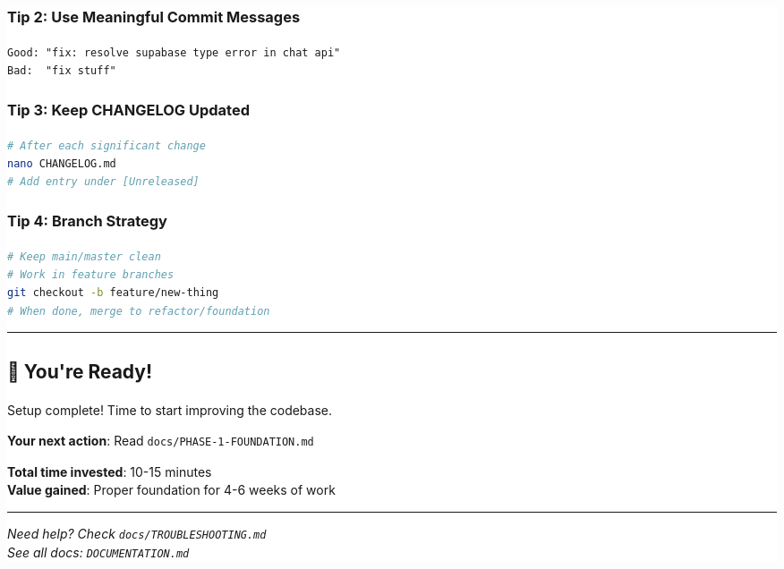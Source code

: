 ### Tip 2: Use Meaningful Commit Messages
```
Good: "fix: resolve supabase type error in chat api"
Bad:  "fix stuff"
```

### Tip 3: Keep CHANGELOG Updated
```bash
# After each significant change
nano CHANGELOG.md
# Add entry under [Unreleased]
```

### Tip 4: Branch Strategy
```bash
# Keep main/master clean
# Work in feature branches
git checkout -b feature/new-thing
# When done, merge to refactor/foundation
```

---

## 🎉 You're Ready!

Setup complete! Time to start improving the codebase.

**Your next action**: Read `docs/PHASE-1-FOUNDATION.md`

**Total time invested**: 10-15 minutes  
**Value gained**: Proper foundation for 4-6 weeks of work

---

*Need help? Check `docs/TROUBLESHOOTING.md`*  
*See all docs: `DOCUMENTATION.md`*
